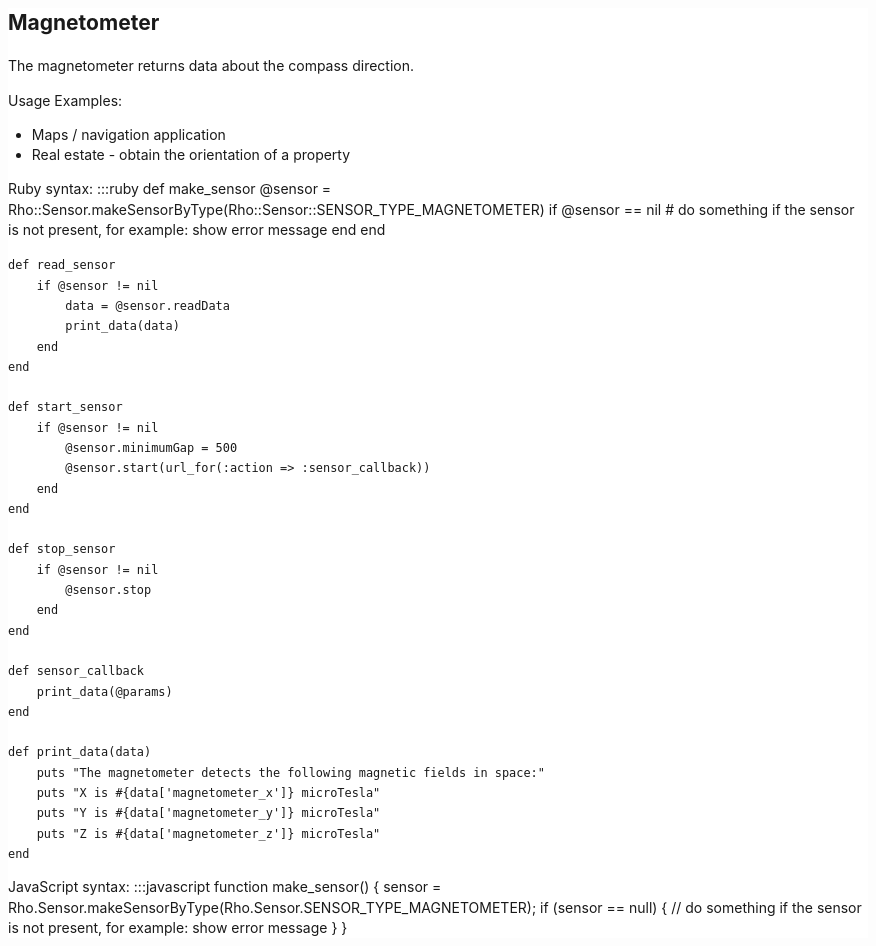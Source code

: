 ## Magnetometer

The magnetometer returns data about the compass direction.

Usage Examples:

* Maps / navigation application
* Real estate - obtain the orientation of a property

Ruby syntax:
    :::ruby
    def make_sensor
        @sensor = Rho::Sensor.makeSensorByType(Rho::Sensor::SENSOR_TYPE_MAGNETOMETER)
        if @sensor == nil
            # do something if the sensor is not present, for example: show error message
        end
    end
    
    def read_sensor
        if @sensor != nil
            data = @sensor.readData
            print_data(data)
        end
    end

    def start_sensor
        if @sensor != nil
            @sensor.minimumGap = 500
            @sensor.start(url_for(:action => :sensor_callback))
        end
    end

    def stop_sensor
        if @sensor != nil
            @sensor.stop
        end
    end

    def sensor_callback
        print_data(@params)
    end

    def print_data(data)
        puts "The magnetometer detects the following magnetic fields in space:"
        puts "X is #{data['magnetometer_x']} microTesla"
        puts "Y is #{data['magnetometer_y']} microTesla"
        puts "Z is #{data['magnetometer_z']} microTesla"
    end

JavaScript syntax:
    :::javascript
    function make_sensor() {
        sensor = Rho.Sensor.makeSensorByType(Rho.Sensor.SENSOR_TYPE_MAGNETOMETER);
        if (sensor == null) {
            // do something if the sensor is not present, for example: show error message
        }
    }
    
